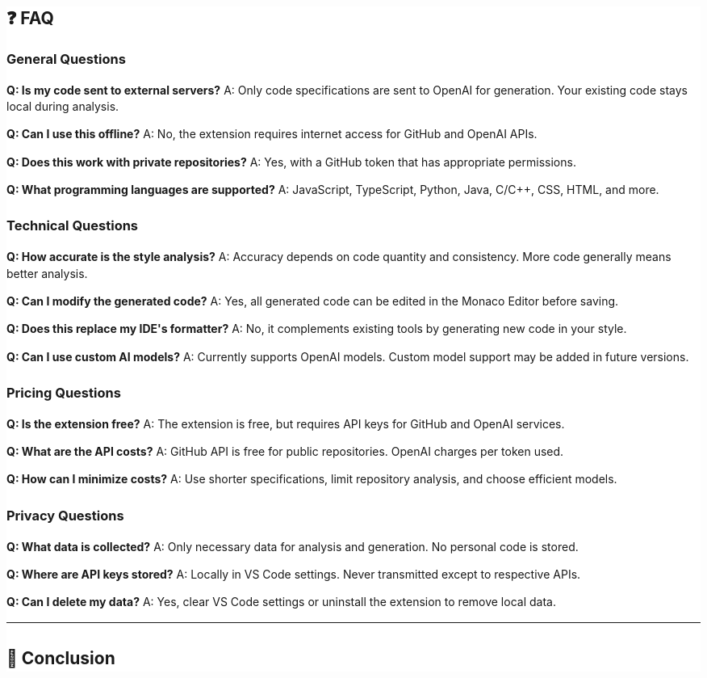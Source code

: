## ❓ FAQ

### General Questions

**Q: Is my code sent to external servers?**
A: Only code specifications are sent to OpenAI for generation. Your existing code stays local during analysis.

**Q: Can I use this offline?**
A: No, the extension requires internet access for GitHub and OpenAI APIs.

**Q: Does this work with private repositories?**
A: Yes, with a GitHub token that has appropriate permissions.

**Q: What programming languages are supported?**
A: JavaScript, TypeScript, Python, Java, C/C++, CSS, HTML, and more.

### Technical Questions

**Q: How accurate is the style analysis?**
A: Accuracy depends on code quantity and consistency. More code generally means better analysis.

**Q: Can I modify the generated code?**
A: Yes, all generated code can be edited in the Monaco Editor before saving.

**Q: Does this replace my IDE's formatter?**
A: No, it complements existing tools by generating new code in your style.

**Q: Can I use custom AI models?**
A: Currently supports OpenAI models. Custom model support may be added in future versions.

### Pricing Questions

**Q: Is the extension free?**
A: The extension is free, but requires API keys for GitHub and OpenAI services.

**Q: What are the API costs?**
A: GitHub API is free for public repositories. OpenAI charges per token used.

**Q: How can I minimize costs?**
A: Use shorter specifications, limit repository analysis, and choose efficient models.

### Privacy Questions

**Q: What data is collected?**
A: Only necessary data for analysis and generation. No personal code is stored.

**Q: Where are API keys stored?**
A: Locally in VS Code settings. Never transmitted except to respective APIs.

**Q: Can I delete my data?**
A: Yes, clear VS Code settings or uninstall the extension to remove local data.

---

## 🎉 Conclusion
